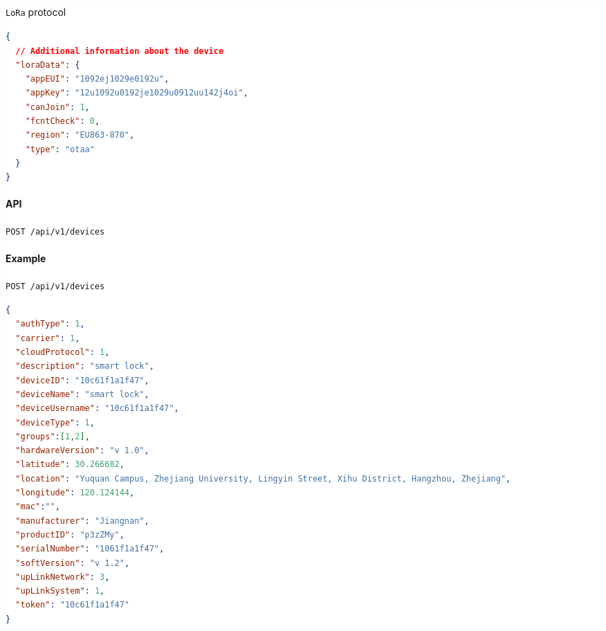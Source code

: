 `LoRa` protocol

```json
{
  // Additional information about the device
  "loraData": {
    "appEUI": "1092ej1029e0192u",
    "appKey": "12u1092u0192je1029u0912uu142j4oi",
    "canJoin": 1,
    "fcntCheck": 0,
    "region": "EU863-870",
    "type": "otaa"
  }
}
```

#### API 

```bash
POST /api/v1/devices
```

#### Example

```bash
POST /api/v1/devices
```

```json
{
  "authType": 1,
  "carrier": 1,
  "cloudProtocol": 1,
  "description": "smart lock",
  "deviceID": "10c61f1a1f47",
  "deviceName": "smart lock",
  "deviceUsername": "10c61f1a1f47",
  "deviceType": 1,
  "groups":[1,2],
  "hardwareVersion": "v 1.0",
  "latitude": 30.266682,
  "location": "Yuquan Campus, Zhejiang University, Lingyin Street, Xihu District, Hangzhou, Zhejiang",
  "longitude": 120.124144,
  "mac":"",
  "manufacturer": "Jiangnan",
  "productID": "p3zZMy",
  "serialNumber": "1061f1a1f47",
  "softVersion": "v 1.2",
  "upLinkNetwork": 3,
  "upLinkSystem": 1,
  "token": "10c61f1a1f47"
}
```
